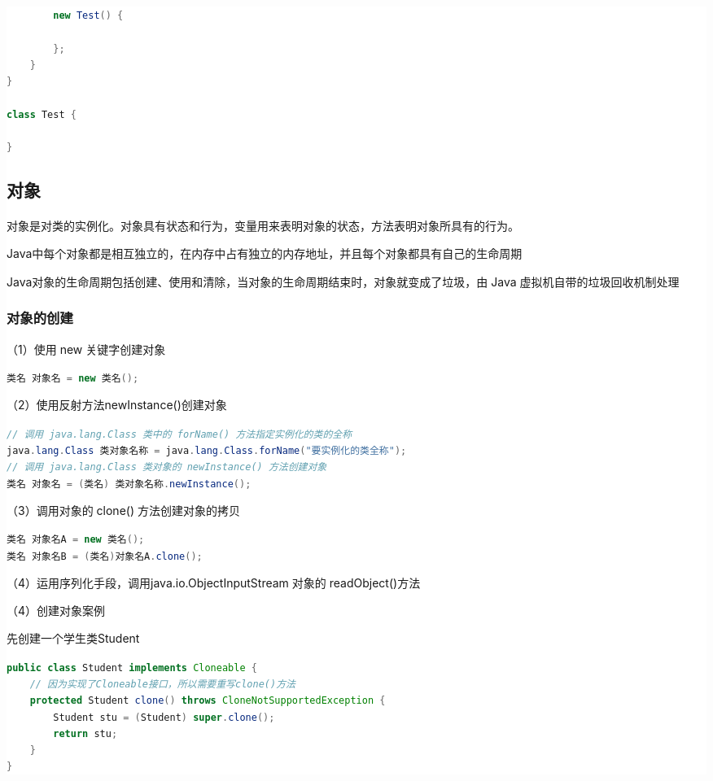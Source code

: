 ```java
        new Test() {

        };
    }
}

class Test {

}
```

## 对象

对象是对类的实例化。对象具有状态和行为，变量用来表明对象的状态，方法表明对象所具有的行为。

Java中每个对象都是相互独立的，在内存中占有独立的内存地址，并且每个对象都具有自己的生命周期

Java对象的生命周期包括创建、使用和清除，当对象的生命周期结束时，对象就变成了垃圾，由 Java 虚拟机自带的垃圾回收机制处理

### 对象的创建

（1）使用 new 关键字创建对象

```java
类名 对象名 = new 类名();
```

（2）使用反射方法newInstance()创建对象

```java
// 调用 java.lang.Class 类中的 forName() 方法指定实例化的类的全称
java.lang.Class 类对象名称 = java.lang.Class.forName("要实例化的类全称");
// 调用 java.lang.Class 类对象的 newInstance() 方法创建对象
类名 对象名 = (类名) 类对象名称.newInstance();
```

（3）调用对象的 clone() 方法创建对象的拷贝

```java
类名 对象名A = new 类名();
类名 对象名B = (类名)对象名A.clone();
```

（4）运用序列化手段，调用java.io.ObjectInputStream 对象的 readObject()方法

（4）创建对象案例

先创建一个学生类Student

```java
public class Student implements Cloneable {
    // 因为实现了Cloneable接口，所以需要重写clone()方法
    protected Student clone() throws CloneNotSupportedException {
        Student stu = (Student) super.clone();
        return stu;
    }
}
```
